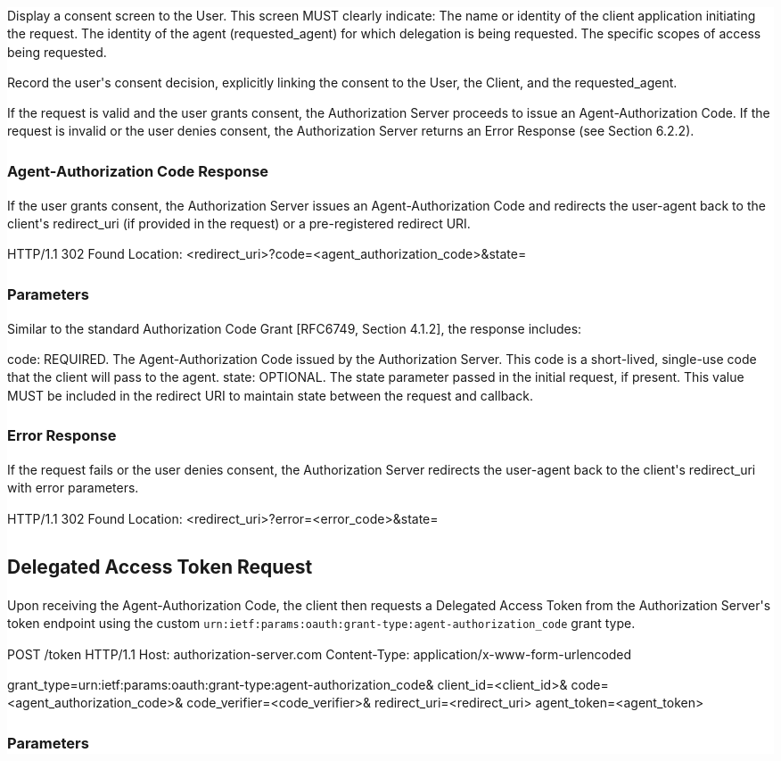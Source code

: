   Display a consent screen to the User. This screen MUST clearly indicate:
    The name or identity of the client application initiating the request.
    The identity of the agent (requested_agent) for which delegation is being requested.
    The specific scopes of access being requested.
  
  Record the user's consent decision, explicitly linking the consent to the User, the Client, and the requested_agent.

If the request is valid and the user grants consent, the Authorization Server proceeds to issue an Agent-Authorization Code. If the request is invalid or the user denies consent, the Authorization Server returns an Error Response (see Section 6.2.2).

### Agent-Authorization Code Response

If the user grants consent, the Authorization Server issues an Agent-Authorization Code and redirects the user-agent back to the client's redirect_uri (if provided in the request) or a pre-registered redirect URI.

  HTTP/1.1 302 Found
  Location: <redirect_uri>?code=<agent_authorization_code>&state=<state>

### Parameters
  Similar to the standard Authorization Code Grant [RFC6749, Section 4.1.2], the response includes:

  code: REQUIRED. The Agent-Authorization Code issued by the Authorization Server. This code is a short-lived, single-use code that the client will pass to the agent.
  state: OPTIONAL. The state parameter passed in the initial request, if present. This value MUST be included in the redirect URI to maintain state between the request and callback.

### Error Response

If the request fails or the user denies consent, the Authorization Server redirects the user-agent back to the client's redirect_uri with error parameters.

HTTP/1.1 302 Found
Location: <redirect_uri>?error=<error_code>&state=<state>

## Delegated Access Token Request

Upon receiving the Agent-Authorization Code, the client then requests a Delegated Access Token from the Authorization Server's token endpoint using the custom `urn:ietf:params:oauth:grant-type:agent-authorization_code` grant type.

  POST /token HTTP/1.1
  Host: authorization-server.com
  Content-Type: application/x-www-form-urlencoded

  grant_type=urn:ietf:params:oauth:grant-type:agent-authorization_code&
  client_id=<client_id>&
  code=<agent_authorization_code>&
  code_verifier=<code_verifier>&
  redirect_uri=<redirect_uri>
  agent_token=<agent_token>

### Parameters
